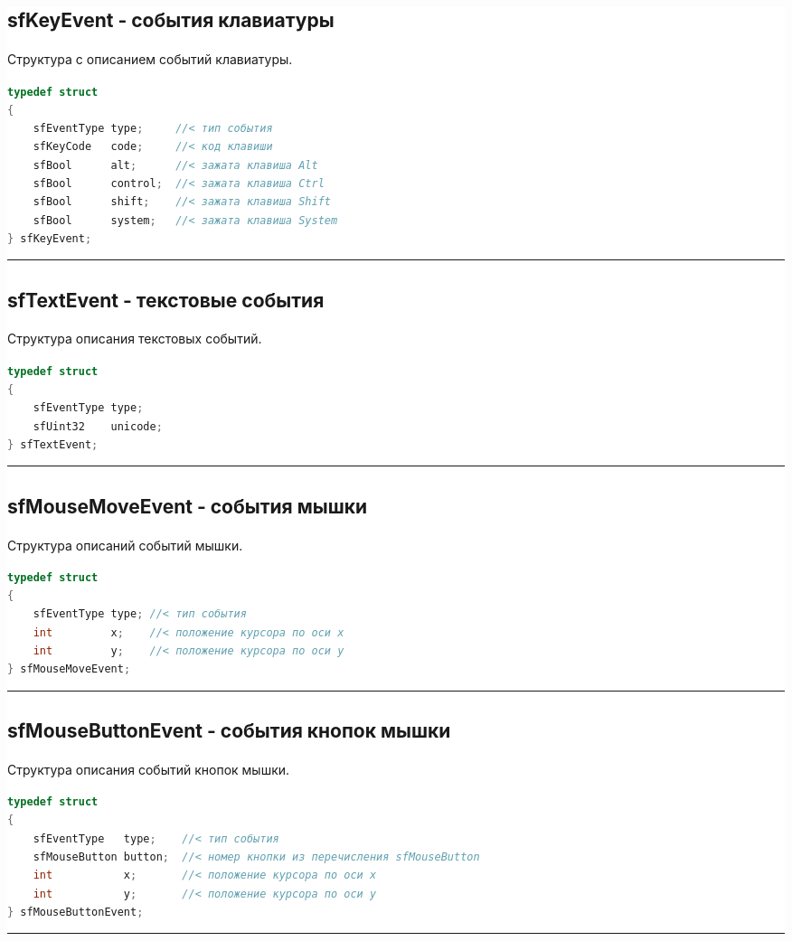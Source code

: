 ## sfKeyEvent - события клавиатуры

Структура с описанием событий клавиатуры.

```c
typedef struct
{
    sfEventType type;     //< тип события
    sfKeyCode   code;     //< код клавиши
    sfBool      alt;      //< зажата клавиша Alt
    sfBool      control;  //< зажата клавиша Ctrl
    sfBool      shift;    //< зажата клавиша Shift
    sfBool      system;   //< зажата клавиша System
} sfKeyEvent;
```
<hr/>

## sfTextEvent - текстовые события

Структура описания текстовых событий.

```c
typedef struct
{
    sfEventType type;
    sfUint32    unicode;
} sfTextEvent;
```
<hr/>

## sfMouseMoveEvent - события мышки

Структура описаний событий мышки.

```c
typedef struct
{
    sfEventType type; //< тип события
    int         x;    //< положение курсора по оси x
    int         y;    //< положение курсора по оси y
} sfMouseMoveEvent;
```
<hr/>

## sfMouseButtonEvent - события кнопок мышки

Структура описания событий кнопок мышки.

```c
typedef struct
{
    sfEventType   type;    //< тип события
    sfMouseButton button;  //< номер кнопки из перечисления sfMouseButton 
    int           x;       //< положение курсора по оси x
    int           y;       //< положение курсора по оси y
} sfMouseButtonEvent;
```
<hr/>
